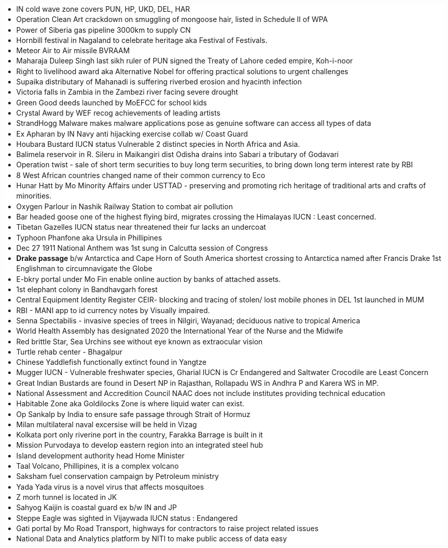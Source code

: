 -   IN cold wave zone covers PUN, HP, UKD, DEL, HAR
-   Operation Clean Art crackdown on smuggling of mongoose hair, listed in Schedule II of WPA
-   Power of Siberia gas pipeline 3000km to supply CN
-   Hornbill festival in Nagaland to celebrate heritage aka Festival of Festivals.
-   Meteor Air to Air missile BVRAAM
-   Maharaja Duleep Singh last sikh ruler of PUN signed the Treaty of Lahore ceded empire, Koh-i-noor
-   Right to livelihood award aka Alternative Nobel for offering practical solutions to urgent challenges
-   Supaika distributary of Mahanadi is suffering riverbed erosion and hyacinth infection
-   Victoria falls in Zambia in the Zambezi river facing severe drought
-   Green Good deeds launched by MoEFCC for school kids
-   Crystal Award by WEF recog achievements of leading artists
-   StrandHogg Malware makes malware applications pose as genuine software can access all types of data
-   Ex Apharan by IN Navy anti hijacking exercise collab w/ Coast Guard
-   Houbara Bustard IUCN status Vulnerable 2 distinct species in North Africa and Asia.
-   Balimela reservoir in R. Sileru in Maikangiri dist Odisha drains into Sabari a tributary of Godavari
-   Operation twist - sale of short term securities to buy long term securities, to bring down long term interest rate by RBI
-   8 West African countries changed name of their common currency to Eco
-   Hunar Hatt by Mo Minority Affairs under USTTAD - preserving and promoting rich heritage of traditional arts and crafts of minorities.
-   Oxygen Parlour in Nashik Railway Station to combat air pollution
-   Bar headed goose one of the highest flying bird, migrates crossing the Himalayas IUCN : Least concerned.
-   Tibetan Gazelles IUCN status near threatened their fur lacks an undercoat
-   Typhoon Phanfone aka Ursula in Phillipines
-   Dec 27 1911 National Anthem was 1st sung in Calcutta session of Congress
-   **Drake passage** b/w Antarctica and Cape Horn of South America shortest crossing to Antarctica named after Francis Drake 1st Englishman to circumnavigate the Globe
-   E-bkry portal under Mo Fin enable online auction by banks of attached assets.
-   1st elephant colony in Bandhavgarh forest
-   Central Equipment Identity Register CEIR- blocking and tracing of stolen/ lost mobile phones in DEL 1st launched in MUM
-   RBI - MANI app to id currency notes by Visually impaired.
-   Senna Spectabilis - invasive species of trees in Nilgiri, Wayanad; deciduous native to tropical America
-   World Health Assembly has designated 2020 the International Year of the Nurse and the Midwife
-   Red brittle Star, Sea Urchins see without eye known as extraocular vision
-   Turtle rehab center - Bhagalpur
-   Chinese Yaddlefish functionally extinct found in Yangtze
-   Mugger IUCN - Vulnerable freshwater species, Gharial IUCN is Cr Endangered and Saltwater Crocodile are Least Concern
-   Great Indian Bustards are found in Desert NP in Rajasthan, Rollapadu WS in Andhra P and Karera WS in MP.
-   National Assessment and Accredition Council NAAC does not include institutes providing technical education
-   Habitable Zone aka Goldilocks Zone is where liquid water can exist.
-   Op Sankalp by India to ensure safe passage through Strait of Hormuz
-   Milan multilateral naval excersise will be held in Vizag
-   Kolkata port only riverine port in the country, Farakka Barrage is built in it
-   Mission Purvodaya to develop eastern region into an integrated steel hub
-   Island development authority head Home Minister
-   Taal Volcano, Phillipines, it is a complex volcano
-   Saksham fuel conservation campaign by Petroleum ministry
-   Yada Yada virus is a novel virus that affects mosquitoes
-   Z morh tunnel is located in JK
-   Sahyog Kaijin is coastal guard ex b/w IN and JP
-   Steppe Eagle was sighted in Vijaywada IUCN status : Endangered
-   Gati portal by Mo Road Transport, highways for contractors to raise project related issues
-   National Data and Analytics platform by NITI to make public access of data easy